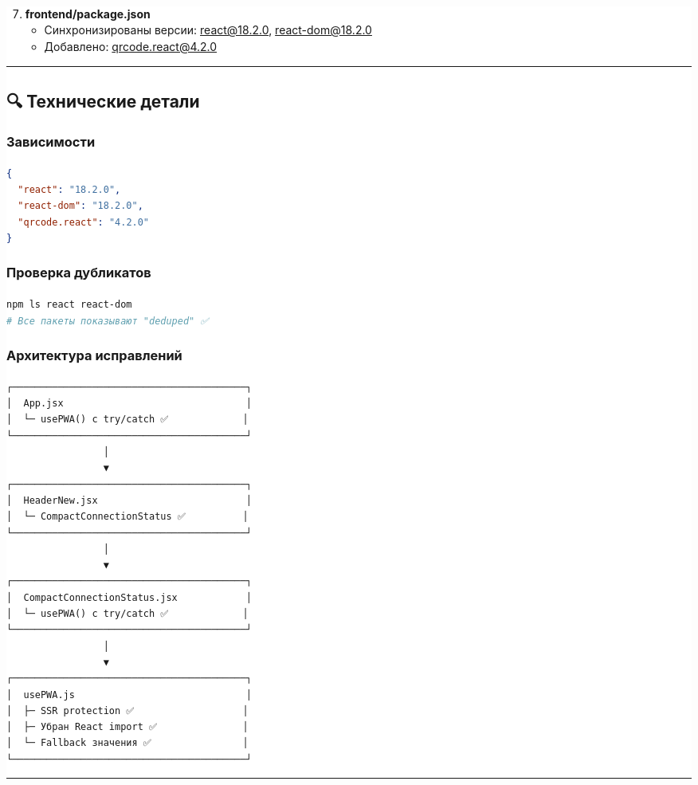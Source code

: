 7. **frontend/package.json**
   - Синхронизированы версии: react@18.2.0, react-dom@18.2.0
   - Добавлено: qrcode.react@4.2.0

---

## 🔍 Технические детали

### Зависимости

```json
{
  "react": "18.2.0",
  "react-dom": "18.2.0",
  "qrcode.react": "4.2.0"
}
```

### Проверка дубликатов

```bash
npm ls react react-dom
# Все пакеты показывают "deduped" ✅
```

### Архитектура исправлений

```
┌─────────────────────────────────────────┐
│  App.jsx                                │
│  └─ usePWA() с try/catch ✅             │
└─────────────────────────────────────────┘
                 │
                 ▼
┌─────────────────────────────────────────┐
│  HeaderNew.jsx                          │
│  └─ CompactConnectionStatus ✅          │
└─────────────────────────────────────────┘
                 │
                 ▼
┌─────────────────────────────────────────┐
│  CompactConnectionStatus.jsx            │
│  └─ usePWA() с try/catch ✅             │
└─────────────────────────────────────────┘
                 │
                 ▼
┌─────────────────────────────────────────┐
│  usePWA.js                              │
│  ├─ SSR protection ✅                   │
│  ├─ Убран React import ✅               │
│  └─ Fallback значения ✅                │
└─────────────────────────────────────────┘
```

---